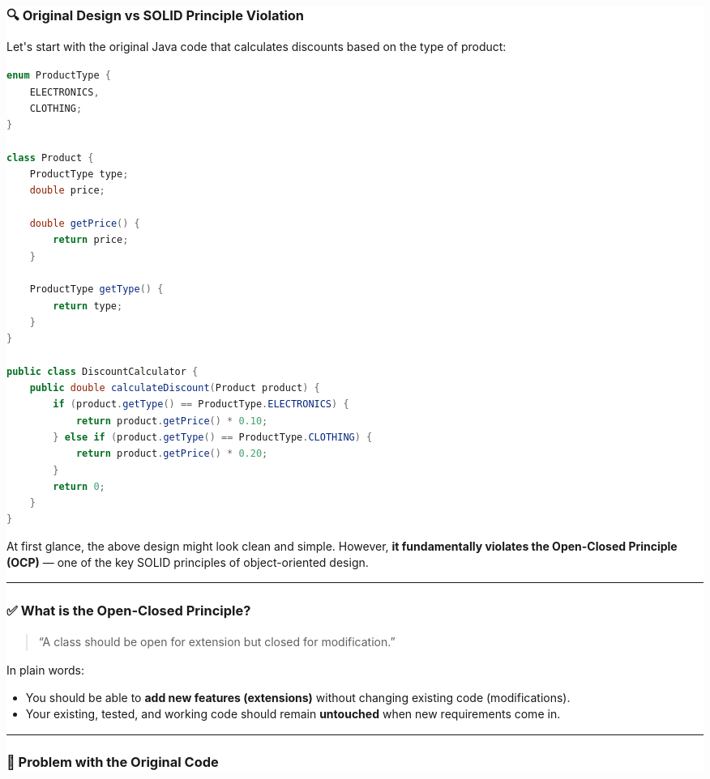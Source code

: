 ### 🔍 Original Design vs SOLID Principle Violation

Let's start with the original Java code that calculates discounts based on the type of product:

```java
enum ProductType {
    ELECTRONICS,
    CLOTHING;
}

class Product {
    ProductType type;
    double price;

    double getPrice() {
        return price;
    }

    ProductType getType() {
        return type;
    }
}

public class DiscountCalculator {
    public double calculateDiscount(Product product) {
        if (product.getType() == ProductType.ELECTRONICS) {
            return product.getPrice() * 0.10;
        } else if (product.getType() == ProductType.CLOTHING) {
            return product.getPrice() * 0.20;
        }
        return 0;
    }
}
```

At first glance, the above design might look clean and simple. However, **it fundamentally violates the Open-Closed Principle (OCP)** — one of the key SOLID principles of object-oriented design.

---

### ✅ What is the Open-Closed Principle?

> “A class should be open for extension but closed for modification.”

In plain words:

* You should be able to **add new features (extensions)** without changing existing code (modifications).
* Your existing, tested, and working code should remain **untouched** when new requirements come in.

---

### 🚫 Problem with the Original Code
